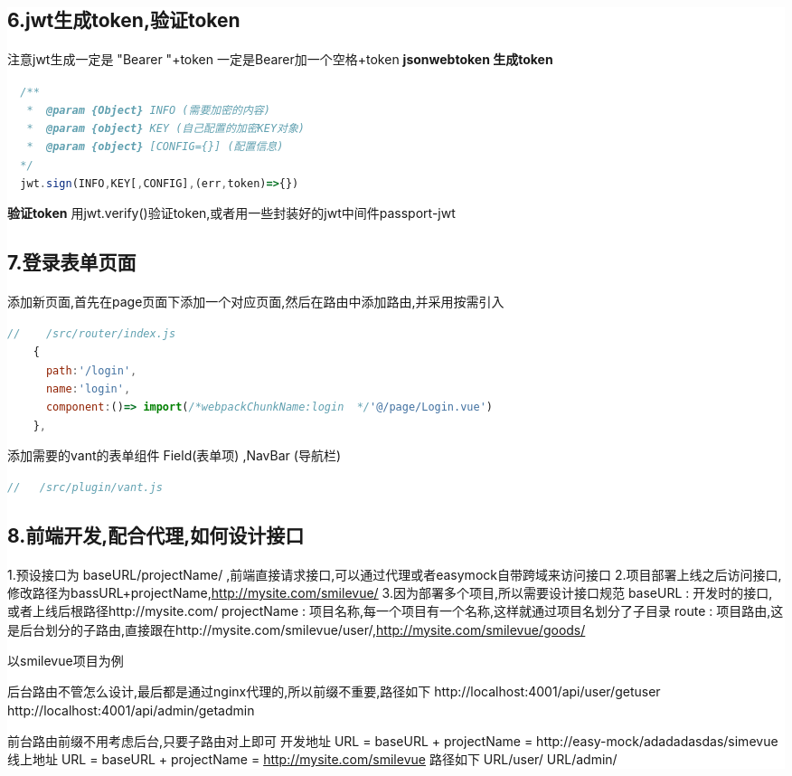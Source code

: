 ## 6.jwt生成token,验证token
注意jwt生成一定是 "Bearer "+token 一定是Bearer加一个空格+token
**jsonwebtoken 生成token**  
```js
  /**
   *  @param {Object} INFO (需要加密的内容)
   *  @param {object} KEY (自己配置的加密KEY对象)
   *  @param {object} [CONFIG={}] (配置信息)
  */
  jwt.sign(INFO,KEY[,CONFIG],(err,token)=>{})

```
**验证token**
用jwt.verify()验证token,或者用一些封装好的jwt中间件passport-jwt
```js


```
## 7.登录表单页面
添加新页面,首先在page页面下添加一个对应页面,然后在路由中添加路由,并采用按需引入
```js
//    /src/router/index.js
    {
      path:'/login',
      name:'login',
      component:()=> import(/*webpackChunkName:login  */'@/page/Login.vue')
    },
```
添加需要的vant的表单组件 Field(表单项) ,NavBar (导航栏)
```js
//   /src/plugin/vant.js


```
## 8.前端开发,配合代理,如何设计接口
1.预设接口为 baseURL/projectName/ ,前端直接请求接口,可以通过代理或者easymock自带跨域来访问接口
2.项目部署上线之后访问接口,修改路径为bassURL+projectName,http://mysite.com/smilevue/
3.因为部署多个项目,所以需要设计接口规范
baseURL :  开发时的接口,或者上线后根路径http://mysite.com/
projectName :  项目名称,每一个项目有一个名称,这样就通过项目名划分了子目录
route : 项目路由,这是后台划分的子路由,直接跟在http://mysite.com/smilevue/user/,http://mysite.com/smilevue/goods/

以smilevue项目为例

后台路由不管怎么设计,最后都是通过nginx代理的,所以前缀不重要,路径如下
http://localhost:4001/api/user/getuser
http://localhost:4001/api/admin/getadmin


前台路由前缀不用考虑后台,只要子路由对上即可
开发地址 URL = baseURL + projectName = http://easy-mock/adadadasdas/simevue
线上地址 URL = baseURL + projectName = http://mysite.com/smilevue
路径如下
URL/user/
URL/admin/
